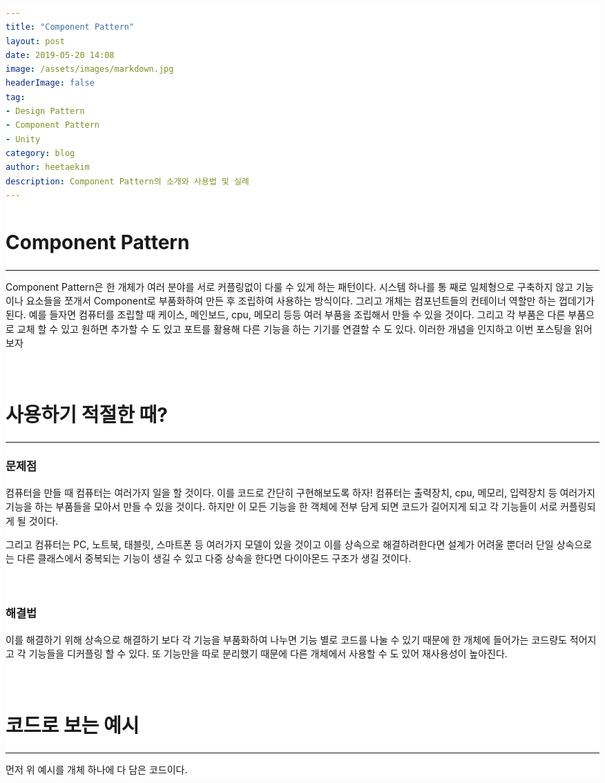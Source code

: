 ```yaml
---
title: "Component Pattern"
layout: post
date: 2019-05-20 14:08
image: /assets/images/markdown.jpg
headerImage: false
tag:
- Design Pattern
- Component Pattern
- Unity
category: blog
author: heetaekim
description: Component Pattern의 소개와 사용법 및 실례
---
```


# Component Pattern
---
Component Pattern은 한 개체가 여러 분야를 서로 커플링없이 다룰 수 있게 하는 패턴이다. 시스템 하나를 통 째로 일체형으로 구축하지 않고 기능이나 요소들을 쪼개서 Component로 부품화하여 만든 후 조립하여 사용하는 방식이다. 그리고 개체는 컴포넌트들의 컨테이너 역할만 하는 껍데기가 된다. 예를 들자면 컴퓨터를 조립할 때 케이스, 메인보드, cpu, 메모리 등등 여러 부품을 조립해서 만들 수 있을 것이다. 그리고 각 부품은 다른 부품으로 교체 할 수 있고 원하면 추가할 수 도 있고 포트를 활용해 다른 기능을 하는 기기를 연결할 수 도 있다. 이러한 개념을 인지하고 이번 포스팅을 읽어보자

&nbsp;&nbsp;&nbsp;&nbsp;


# 사용하기 적절한 때?
---

### 문제점
컴퓨터을 만들 때 컴퓨터는 여러가지 일을 할 것이다. 이를 코드로 간단히 구현해보도록 하자! 컴퓨터는 출력장치, cpu, 메모리, 입력장치 등 여러가지 기능을 하는 부품들을 모아서 만들 수 있을 것이다. 하지만 이 모든 기능을 한 객체에 전부 담게 되면 코드가 길어지게 되고 각 기능들이 서로 커플링되게 될 것이다.

 그리고 컴퓨터는 PC, 노트북, 태블릿, 스마트폰 등 여러가지 모델이 있을 것이고 이를 상속으로 해결하려한다면 설계가 어려울 뿐더러 단일 상속으로는 다른 클래스에서 중복되는 기능이 생길 수 있고 다중 상속을 한다면 다이아몬드 구조가 생길 것이다.

&nbsp;&nbsp;&nbsp;&nbsp;

### 해결법
이를 해결하기 위해 상속으로 해결하기 보다 각 기능을 부품화하여 나누면 기능 별로 코드를 나눌 수 있기 때문에 한 개체에 들어가는 코드량도 적어지고 각 기능들을 디커플링 할 수 있다. 또 기능만을 따로 분리했기 때문에 다른 개체에서 사용할 수 도 있어 재사용성이 높아진다.

&nbsp;&nbsp;&nbsp;&nbsp;


# 코드로 보는 예시
---
먼저 위 예시를 개체 하나에 다 담은 코드이다.
